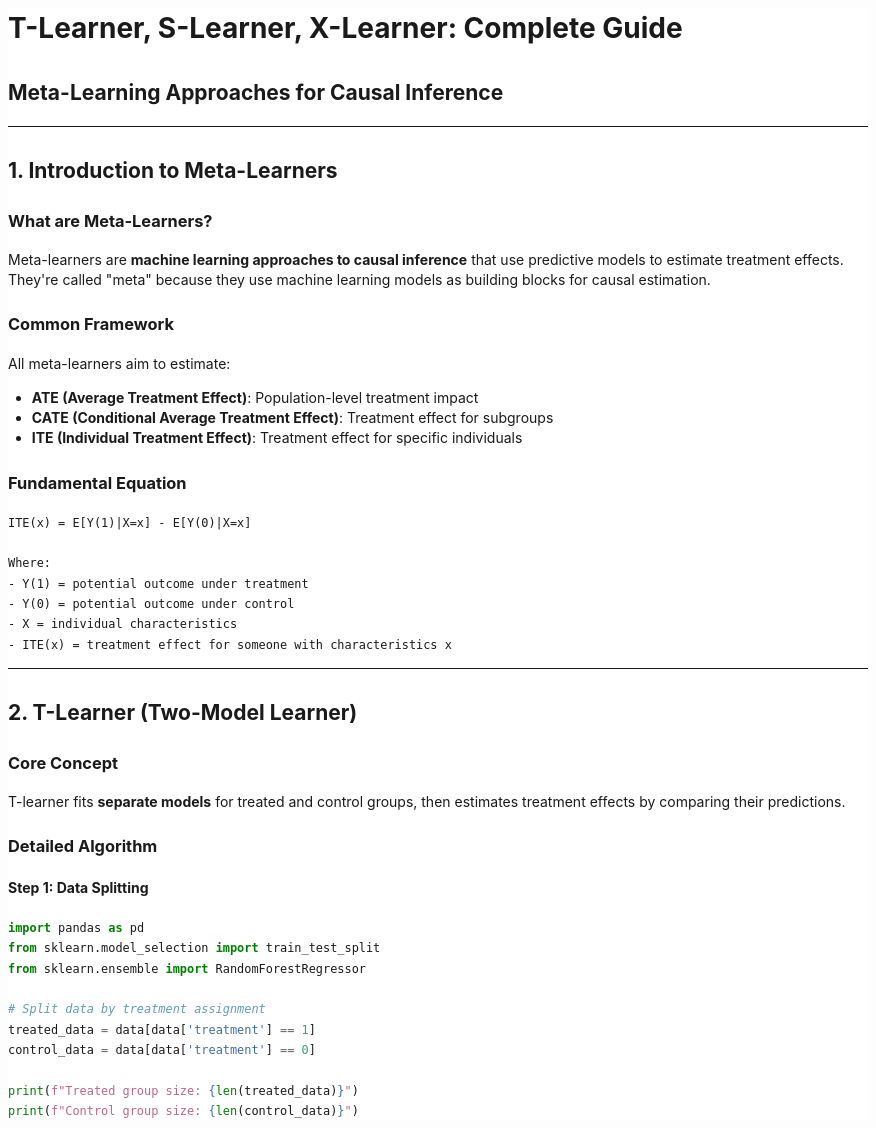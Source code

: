 # T-Learner, S-Learner, X-Learner: Complete Guide
## Meta-Learning Approaches for Causal Inference

---

## **1. Introduction to Meta-Learners**

### **What are Meta-Learners?**

Meta-learners are **machine learning approaches to causal inference** that use predictive models to estimate treatment effects. They're called "meta" because they use machine learning models as building blocks for causal estimation.

### **Common Framework**
All meta-learners aim to estimate:
- **ATE (Average Treatment Effect)**: Population-level treatment impact
- **CATE (Conditional Average Treatment Effect)**: Treatment effect for subgroups
- **ITE (Individual Treatment Effect)**: Treatment effect for specific individuals

### **Fundamental Equation**
```
ITE(x) = E[Y(1)|X=x] - E[Y(0)|X=x]

Where:
- Y(1) = potential outcome under treatment
- Y(0) = potential outcome under control  
- X = individual characteristics
- ITE(x) = treatment effect for someone with characteristics x
```

---

## **2. T-Learner (Two-Model Learner)**

### **Core Concept**
T-learner fits **separate models** for treated and control groups, then estimates treatment effects by comparing their predictions.

### **Detailed Algorithm**

#### **Step 1: Data Splitting**
```python
import pandas as pd
from sklearn.model_selection import train_test_split
from sklearn.ensemble import RandomForestRegressor

# Split data by treatment assignment
treated_data = data[data['treatment'] == 1]
control_data = data[data['treatment'] == 0]

print(f"Treated group size: {len(treated_data)}")
print(f"Control group size: {len(control_data)}")
```

